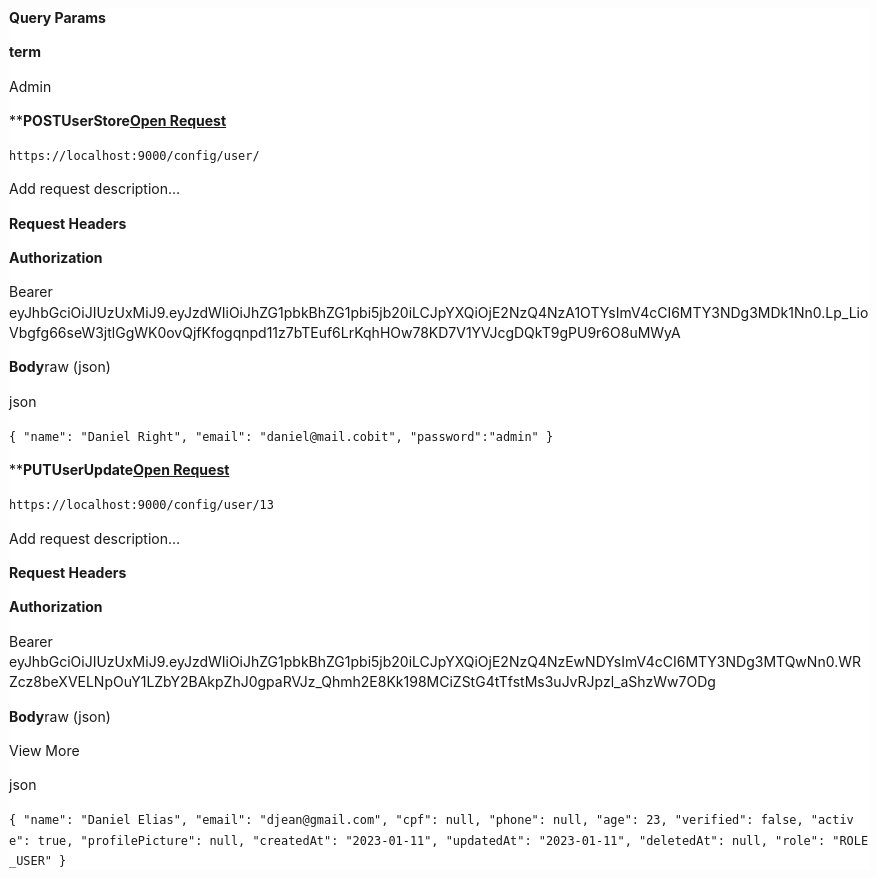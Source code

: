 **Query Params**

**term**

Admin

****POSTUserStore[Open Request](https://desktop.postman.com/?desktopVersion=10.8.0&userId=1320414&teamId=0)**

```
https://localhost:9000/config/user/
```

Add request description…

**Request Headers**

**Authorization**

Bearer eyJhbGciOiJIUzUxMiJ9.eyJzdWIiOiJhZG1pbkBhZG1pbi5jb20iLCJpYXQiOjE2NzQ4NzA1OTYsImV4cCI6MTY3NDg3MDk1Nn0.Lp_LioVbgfg66seW3jtlGgWK0ovQjfKfogqnpd11z7bTEuf6LrKqhHOw78KD7V1YVJcgDQkT9gPU9r6O8uMWyA

**Body**raw (json)

json

`{
    "name": "Daniel Right",
    "email": "daniel@mail.cobit",
    "password":"admin"
}`

****PUTUserUpdate[Open Request](https://desktop.postman.com/?desktopVersion=10.8.0&userId=1320414&teamId=0)**

```
https://localhost:9000/config/user/13
```

Add request description…

**Request Headers**

**Authorization**

Bearer eyJhbGciOiJIUzUxMiJ9.eyJzdWIiOiJhZG1pbkBhZG1pbi5jb20iLCJpYXQiOjE2NzQ4NzEwNDYsImV4cCI6MTY3NDg3MTQwNn0.WRZcz8beXVELNpOuY1LZbY2BAkpZhJ0gpaRVJz_Qhmh2E8Kk198MCiZStG4tTfstMs3uJvRJpzl_aShzWw7ODg

**Body**raw (json)

View More

json

`{
    "name": "Daniel Elias",
    "email": "djean@gmail.com",
    "cpf": null,
    "phone": null,
    "age": 23,
    "verified": false,
    "active": true,
    "profilePicture": null,
    "createdAt": "2023-01-11",
    "updatedAt": "2023-01-11",
    "deletedAt": null,
    "role": "ROLE_USER"
}`
